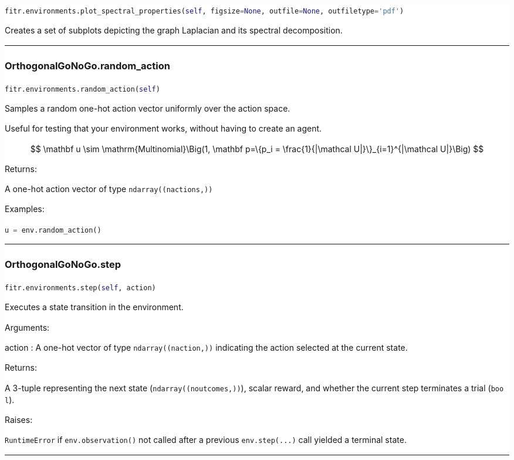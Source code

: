 ```python
fitr.environments.plot_spectral_properties(self, figsize=None, outfile=None, outfiletype='pdf')
```

Creates a set of subplots depicting the graph Laplacian and its spectral decomposition. 

---




### OrthogonalGoNoGo.random_action

```python
fitr.environments.random_action(self)
```

Samples a random one-hot action vector uniformly over the action space.

Useful for testing that your environment works, without having to create an agent.

$$
\mathbf u \sim \mathrm{Multinomial}\Big(1, \mathbf p=\{p_i = \frac{1}{|\mathcal U|}\}_{i=1}^{|\mathcal U|}\Big)
$$

Returns:

A one-hot action vector of type `ndarray((nactions,))`

Examples:

```python
u = env.random_action()
```

---




### OrthogonalGoNoGo.step

```python
fitr.environments.step(self, action)
```

Executes a state transition in the environment.

Arguments:

action : A one-hot vector of type `ndarray((naction,))` indicating the action selected at the current state.

Returns:

A 3-tuple representing the next state (`ndarray((noutcomes,))`), scalar reward, and whether the current step terminates a trial (`bool`).

Raises:

`RuntimeError` if `env.observation()` not called after a previous `env.step(...)` call yielded a terminal state.

---